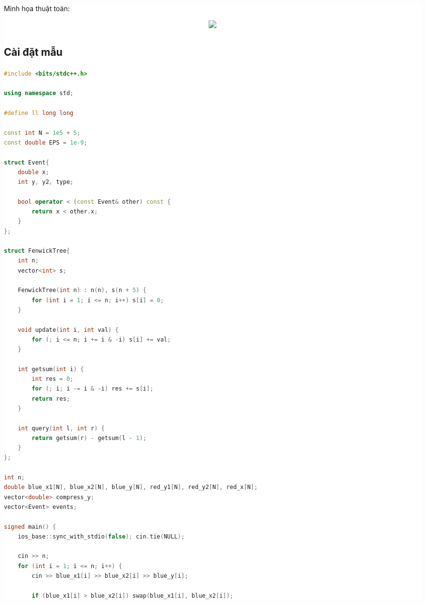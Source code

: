 Minh họa thuật toán:

<center>
<img src="https://i.imgur.com/xj1XD68.gif"  style="width: 60%">
</center>

## Cài đặt mẫu

```cpp
#include <bits/stdc++.h>

using namespace std;

#define ll long long

const int N = 1e5 + 5;
const double EPS = 1e-9;

struct Event{
    double x;
    int y, y2, type;
    
    bool operator < (const Event& other) const {
        return x < other.x;
    }
};

struct FenwickTree{
    int n;
    vector<int> s;

    FenwickTree(int n) : n(n), s(n + 5) {
        for (int i = 1; i <= n; i++) s[i] = 0;
    }

    void update(int i, int val) {
        for (; i <= n; i += i & -i) s[i] += val;
    }

    int getsum(int i) {
        int res = 0;
        for (; i; i -= i & -i) res += s[i];
        return res;
    }

    int query(int l, int r) {
        return getsum(r) - getsum(l - 1);
    }
};

int n;
double blue_x1[N], blue_x2[N], blue_y[N], red_y1[N], red_y2[N], red_x[N];
vector<double> compress_y;
vector<Event> events;

signed main() {
    ios_base::sync_with_stdio(false); cin.tie(NULL);

    cin >> n;
    for (int i = 1; i <= n; i++) {
        cin >> blue_x1[i] >> blue_x2[i] >> blue_y[i];

        if (blue_x1[i] > blue_x2[i]) swap(blue_x1[i], blue_x2[i]);
```
